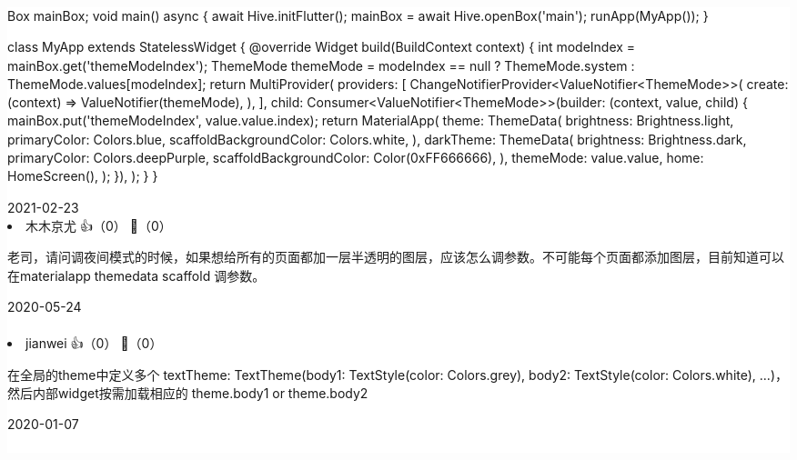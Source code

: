 Box mainBox;
void main() async {
  await Hive.initFlutter();
  mainBox = await Hive.openBox(&#39;main&#39;);
  runApp(MyApp());
}

class MyApp extends StatelessWidget {
  @override
  Widget build(BuildContext context) {
    int modeIndex = mainBox.get(&#39;themeModeIndex&#39;);
    ThemeMode themeMode = modeIndex == null ? ThemeMode.system : ThemeMode.values[modeIndex];
    return MultiProvider(
      providers: [
        ChangeNotifierProvider&lt;ValueNotifier&lt;ThemeMode&gt;&gt;(
          create: (context) =&gt; ValueNotifier(themeMode),
        ),
      ],
      child: Consumer&lt;ValueNotifier&lt;ThemeMode&gt;&gt;(builder: (context, value, child) {
        mainBox.put(&#39;themeModeIndex&#39;, value.value.index);
        return MaterialApp(
          theme: ThemeData(
            brightness: Brightness.light,
            primaryColor: Colors.blue,
            scaffoldBackgroundColor: Colors.white,
          ),
          darkTheme: ThemeData(
            brightness: Brightness.dark,
            primaryColor: Colors.deepPurple,
            scaffoldBackgroundColor: Color(0xFF666666),
          ),
          themeMode: value.value,
          home: HomeScreen(),
        );
      }),
    );
  }
}</p>2021-02-23</li><br/><li><span>木木京尤</span> 👍（0） 💬（0）<p>老司，请问调夜间模式的时候，如果想给所有的页面都加一层半透明的图层，应该怎么调参数。不可能每个页面都添加图层，目前知道可以在materialapp  themedata  scaffold  调参数。</p>2020-05-24</li><br/><li><span>jianwei</span> 👍（0） 💬（0）<p>在全局的theme中定义多个 textTheme: TextTheme(body1: TextStyle(color: Colors.grey), body2: TextStyle(color: Colors.white), ...)，然后内部widget按需加载相应的 theme.body1 or theme.body2</p>2020-01-07</li><br/>
</ul>